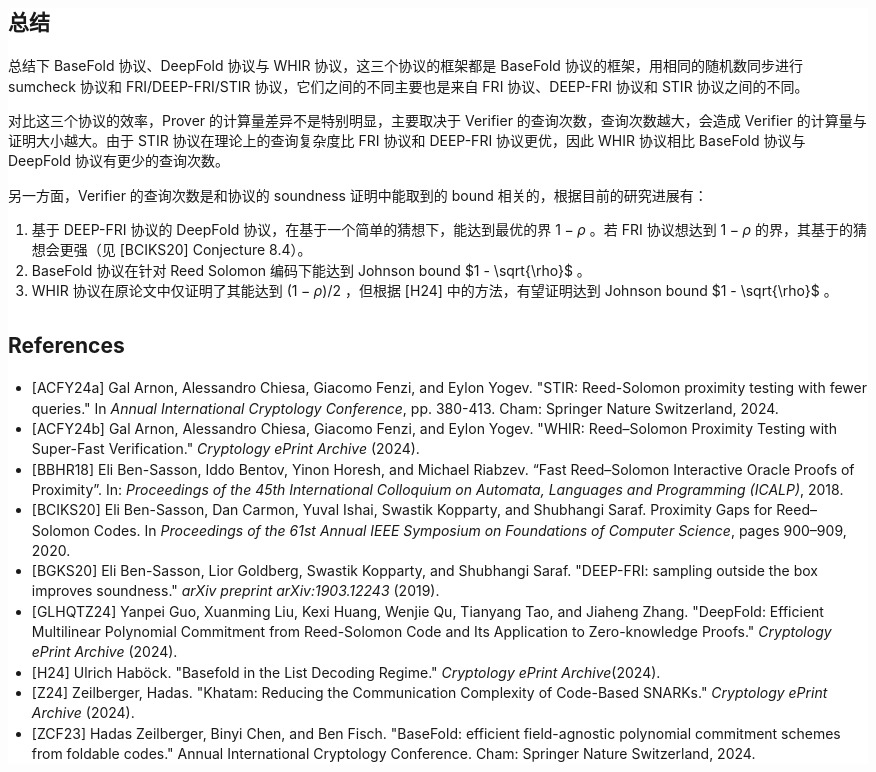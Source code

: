 ## 总结

总结下 BaseFold 协议、DeepFold 协议与 WHIR 协议，这三个协议的框架都是 BaseFold 协议的框架，用相同的随机数同步进行 sumcheck 协议和 FRI/DEEP-FRI/STIR 协议，它们之间的不同主要也是来自 FRI 协议、DEEP-FRI 协议和 STIR 协议之间的不同。

对比这三个协议的效率，Prover 的计算量差异不是特别明显，主要取决于 Verifier 的查询次数，查询次数越大，会造成 Verifier 的计算量与证明大小越大。由于 STIR 协议在理论上的查询复杂度比 FRI 协议和 DEEP-FRI 协议更优，因此 WHIR 协议相比 BaseFold 协议与 DeepFold 协议有更少的查询次数。

另一方面，Verifier 的查询次数是和协议的 soundness 证明中能取到的 bound 相关的，根据目前的研究进展有：

1. 基于 DEEP-FRI 协议的 DeepFold 协议，在基于一个简单的猜想下，能达到最优的界 $1 - \rho$ 。若 FRI 协议想达到 $1 - \rho$ 的界，其基于的猜想会更强（见 [BCIKS20] Conjecture 8.4）。
2. BaseFold 协议在针对 Reed Solomon 编码下能达到 Johnson bound $1 - \sqrt{\rho}$ 。
3. WHIR 协议在原论文中仅证明了其能达到 $(1 - \rho)/2$ ，但根据 [H24] 中的方法，有望证明达到 Johnson bound $1 - \sqrt{\rho}$ 。

## References

- [ACFY24a] Gal Arnon, Alessandro Chiesa, Giacomo Fenzi, and Eylon Yogev. "STIR: Reed-Solomon proximity testing with fewer queries." In _Annual International Cryptology Conference_, pp. 380-413. Cham: Springer Nature Switzerland, 2024.
- [ACFY24b] Gal Arnon, Alessandro Chiesa, Giacomo Fenzi, and Eylon Yogev. "WHIR: Reed–Solomon Proximity Testing with Super-Fast Verification." _Cryptology ePrint Archive_ (2024).
- [BBHR18] Eli Ben-Sasson, Iddo Bentov, Yinon Horesh, and Michael Riabzev. “Fast Reed–Solomon Interactive Oracle Proofs of Proximity”. In: *Proceedings of the 45th International Colloquium on Automata, Languages and Programming (ICALP)*, 2018.
- [BCIKS20] Eli Ben-Sasson, Dan Carmon, Yuval Ishai, Swastik Kopparty, and Shubhangi Saraf. Proximity Gaps for Reed–Solomon Codes. In *Proceedings of the 61st Annual IEEE Symposium on Foundations of Computer Science*, pages 900–909, 2020.
- [BGKS20] Eli Ben-Sasson, Lior Goldberg, Swastik Kopparty, and Shubhangi Saraf. "DEEP-FRI: sampling outside the box improves soundness." _arXiv preprint arXiv:1903.12243_ (2019).
- [GLHQTZ24] Yanpei Guo, Xuanming Liu, Kexi Huang, Wenjie Qu, Tianyang Tao, and Jiaheng Zhang. "DeepFold: Efficient Multilinear Polynomial Commitment from Reed-Solomon Code and Its Application to Zero-knowledge Proofs." _Cryptology ePrint Archive_ (2024).
- [H24] Ulrich Haböck. "Basefold in the List Decoding Regime." _Cryptology ePrint Archive_(2024).
- [Z24] Zeilberger, Hadas. "Khatam: Reducing the Communication Complexity of Code-Based SNARKs." _Cryptology ePrint Archive_ (2024).
- [ZCF23] Hadas Zeilberger, Binyi Chen, and Ben Fisch. "BaseFold: efficient field-agnostic polynomial commitment schemes from foldable codes." Annual International Cryptology Conference. Cham: Springer Nature Switzerland, 2024.
